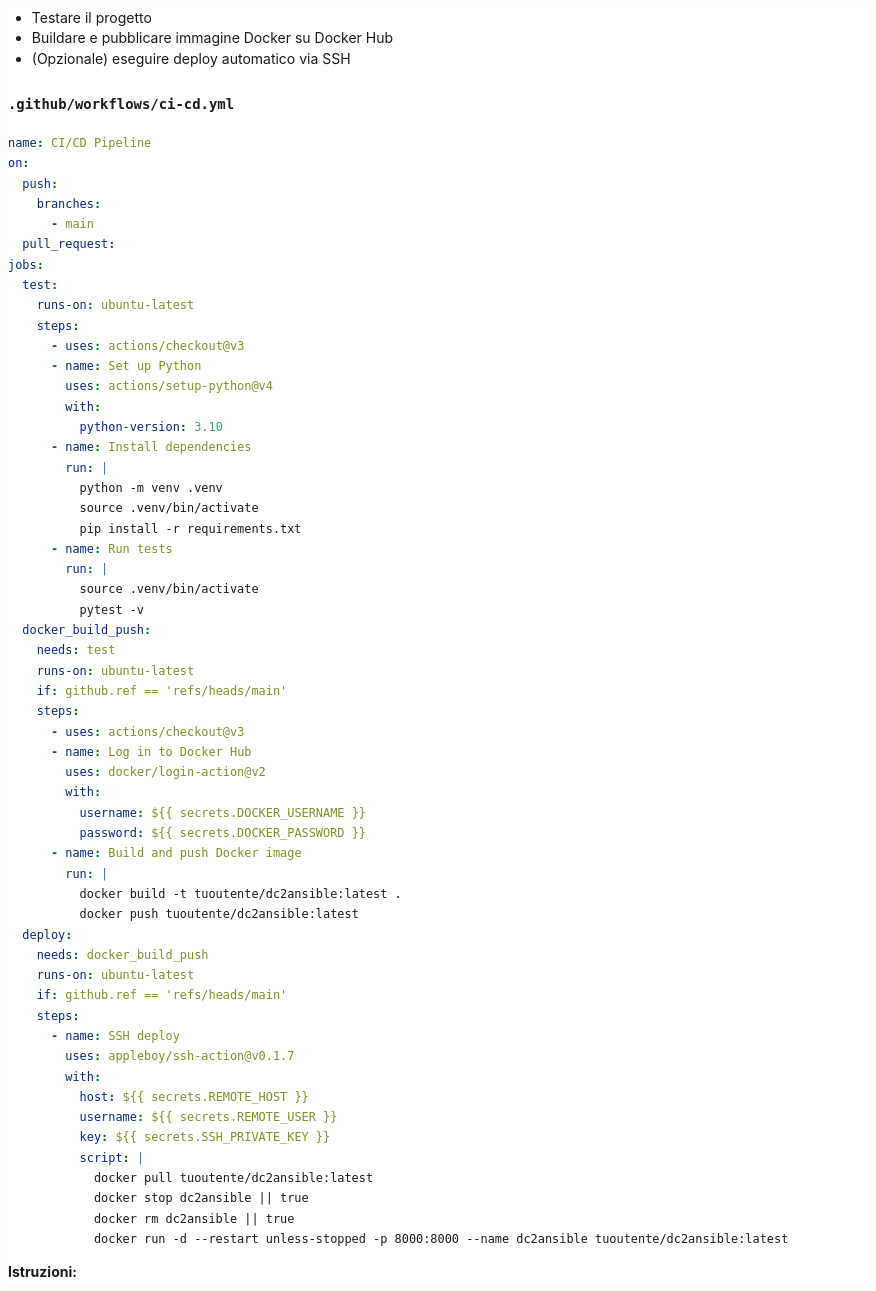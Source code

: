 * Testare il progetto
* Buildare e pubblicare immagine Docker su Docker Hub
* (Opzionale) eseguire deploy automatico via SSH
### `.github/workflows/ci-cd.yml`
```yaml
name: CI/CD Pipeline
on:
  push:
    branches:
      - main
  pull_request:
jobs:
  test:
    runs-on: ubuntu-latest
    steps:
      - uses: actions/checkout@v3
      - name: Set up Python
        uses: actions/setup-python@v4
        with:
          python-version: 3.10
      - name: Install dependencies
        run: |
          python -m venv .venv
          source .venv/bin/activate
          pip install -r requirements.txt
      - name: Run tests
        run: |
          source .venv/bin/activate
          pytest -v
  docker_build_push:
    needs: test
    runs-on: ubuntu-latest
    if: github.ref == 'refs/heads/main'
    steps:
      - uses: actions/checkout@v3
      - name: Log in to Docker Hub
        uses: docker/login-action@v2
        with:
          username: ${{ secrets.DOCKER_USERNAME }}
          password: ${{ secrets.DOCKER_PASSWORD }}
      - name: Build and push Docker image
        run: |
          docker build -t tuoutente/dc2ansible:latest .
          docker push tuoutente/dc2ansible:latest
  deploy:
    needs: docker_build_push
    runs-on: ubuntu-latest
    if: github.ref == 'refs/heads/main'
    steps:
      - name: SSH deploy
        uses: appleboy/ssh-action@v0.1.7
        with:
          host: ${{ secrets.REMOTE_HOST }}
          username: ${{ secrets.REMOTE_USER }}
          key: ${{ secrets.SSH_PRIVATE_KEY }}
          script: |
            docker pull tuoutente/dc2ansible:latest
            docker stop dc2ansible || true
            docker rm dc2ansible || true
            docker run -d --restart unless-stopped -p 8000:8000 --name dc2ansible tuoutente/dc2ansible:latest
```
**Istruzioni:**